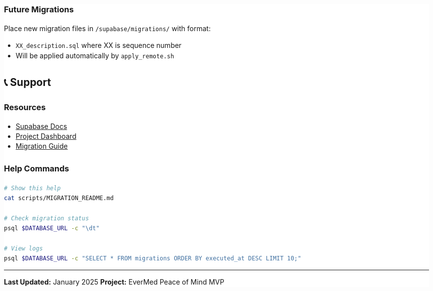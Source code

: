 ### Future Migrations
Place new migration files in `/supabase/migrations/` with format:
- `XX_description.sql` where XX is sequence number
- Will be applied automatically by `apply_remote.sh`

## 📞 Support

### Resources
- [Supabase Docs](https://supabase.com/docs)
- [Project Dashboard](https://app.supabase.com/project/jwarorrwgpqrksrxmesx)
- [Migration Guide](https://supabase.com/docs/guides/cli/migrations)

### Help Commands
```bash
# Show this help
cat scripts/MIGRATION_README.md

# Check migration status
psql $DATABASE_URL -c "\dt"

# View logs
psql $DATABASE_URL -c "SELECT * FROM migrations ORDER BY executed_at DESC LIMIT 10;"
```

---

**Last Updated:** January 2025
**Project:** EverMed Peace of Mind MVP